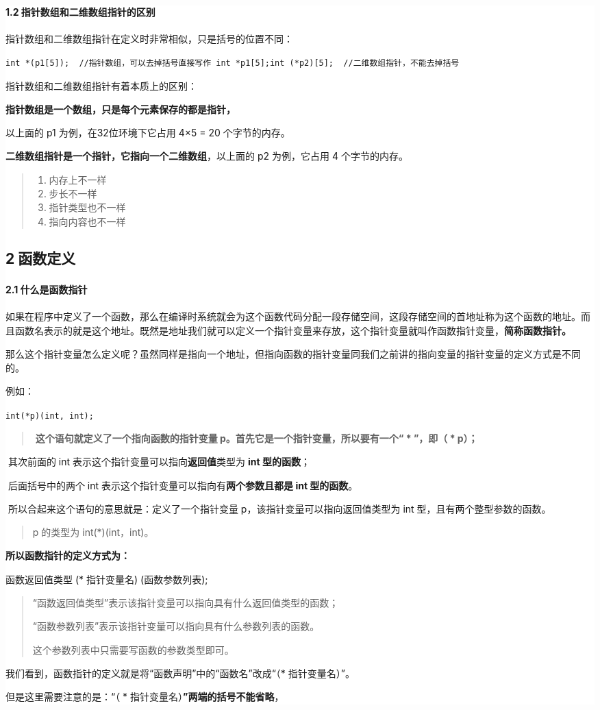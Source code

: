 #### 1.2 指针数组和二维数组指针的区别

指针数组和二维数组指针在定义时非常相似，只是括号的位置不同：

```
int *(p1[5]);  //指针数组，可以去掉括号直接写作 int *p1[5];int (*p2)[5];  //二维数组指针，不能去掉括号
```

指针数组和二维数组指针有着本质上的区别：

**指针数组是一个数组，只是每个元素保存的都是指针，**

以上面的 p1 为例，在32位环境下它占用 4×5 = 20 个字节的内存。



**二维数组指针是一个指针，它指向一个二维数组**，以上面的 p2 为例，它占用 4 个字节的内存。

> 1. 内存上不一样
> 2. 步长不一样
> 3. 指针类型也不一样
> 4. 指向内容也不一样

## 2 函数定义

#### 2.1 什么是函数指针

如果在程序中定义了一个函数，那么在编译时系统就会为这个函数代码分配一段存储空间，这段存储空间的首地址称为这个函数的地址。而且函数名表示的就是这个地址。既然是地址我们就可以定义一个指针变量来存放，这个指针变量就叫作函数指针变量，**简称函数指针。**

那么这个指针变量怎么定义呢？虽然同样是指向一个地址，但指向函数的指针变量同我们之前讲的指向变量的指针变量的定义方式是不同的。

例如：

```
int(*p)(int, int);
```

> ​	**这个语句就定义了一个指向函数的指针变量 p。首先它是一个指针变量，所以要有一个“ * ”，即（ * p）；**

​	其次前面的 int 表示这个指针变量可以指向**返回值**类型为 **int 型的函数**；

​    后面括号中的两个 int 表示这个指针变量可以指向有**两个参数且都是 int 型的函数**。

​	所以合起来这个语句的意思就是：定义了一个指针变量 p，该指针变量可以指向返回值类型为 int 型，且有两个整型参数的函数。

> p 的类型为 int(*)(int，int)。

**所以函数指针的定义方式为：**

函数返回值类型 (* 指针变量名) (函数参数列表);

> “函数返回值类型”表示该指针变量可以指向具有什么返回值类型的函数；
>
> “函数参数列表”表示该指针变量可以指向具有什么参数列表的函数。
>
> 这个参数列表中只需要写函数的参数类型即可。

我们看到，函数指针的定义就是将“函数声明”中的“函数名”改成“（* 指针变量名）”。

但是这里需要注意的是：“（ * 指针变量名）**”两端的括号不能省略**，
